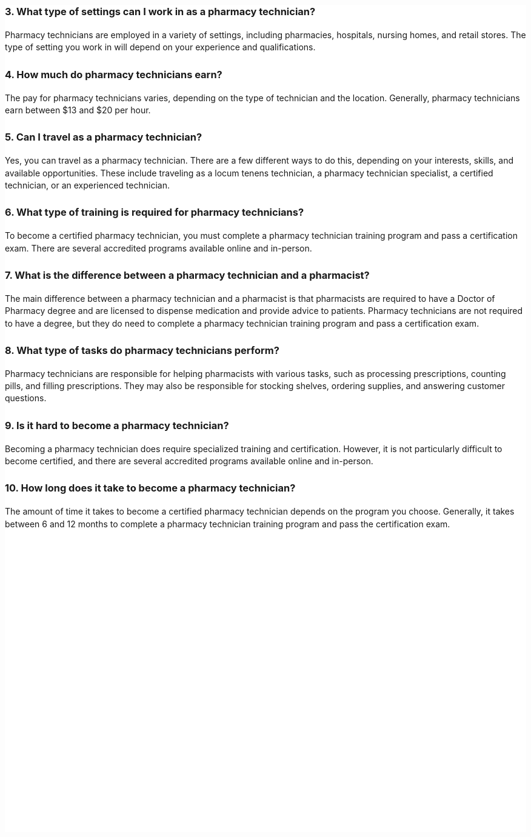 <h3>3. What type of settings can I work in as a pharmacy technician?</h3>
<p>Pharmacy technicians are employed in a variety of settings, including pharmacies, hospitals, nursing homes, and retail stores. The type of setting you work in will depend on your experience and qualifications.</p>

<h3>4. How much do pharmacy technicians earn?</h3>
<p>The pay for pharmacy technicians varies, depending on the type of technician and the location. Generally, pharmacy technicians earn between $13 and $20 per hour.</p>

<h3>5. Can I travel as a pharmacy technician?</h3>
<p>Yes, you can travel as a pharmacy technician. There are a few different ways to do this, depending on your interests, skills, and available opportunities. These include traveling as a locum tenens technician, a pharmacy technician specialist, a certified technician, or an experienced technician.</p>

<h3>6. What type of training is required for pharmacy technicians?</h3>
<p>To become a certified pharmacy technician, you must complete a pharmacy technician training program and pass a certification exam. There are several accredited programs available online and in-person.</p>

<h3>7. What is the difference between a pharmacy technician and a pharmacist?</h3>
<p>The main difference between a pharmacy technician and a pharmacist is that pharmacists are required to have a Doctor of Pharmacy degree and are licensed to dispense medication and provide advice to patients. Pharmacy technicians are not required to have a degree, but they do need to complete a pharmacy technician training program and pass a certification exam.</p>

<h3>8. What type of tasks do pharmacy technicians perform?</h3>
<p>Pharmacy technicians are responsible for helping pharmacists with various tasks, such as processing prescriptions, counting pills, and filling prescriptions. They may also be responsible for stocking shelves, ordering supplies, and answering customer questions.</p>

<h3>9. Is it hard to become a pharmacy technician?</h3>
<p>Becoming a pharmacy technician does require specialized training and certification. However, it is not particularly difficult to become certified, and there are several accredited programs available online and in-person.</p>

<h3>10. How long does it take to become a pharmacy technician?</h3>
<p>The amount of time it takes to become a certified pharmacy technician depends on the program you choose. Generally, it takes between 6 and 12 months to complete a pharmacy technician training program and pass the certification exam.</p>

<div style="position: relative; padding-bottom: 56.25%; overflow: hidden"><iframe src="https://www.youtube.com/embed/haUdxxeifCI" frameborder="0" allow="accelerometer; autoplay; clipboard-write; encrypted-media; gyroscope; picture-in-picture; web-share" allowfullscreen style="position: absolute; top: 0; left: 0; width: 100%; height: 100%;"></iframe>
</div>